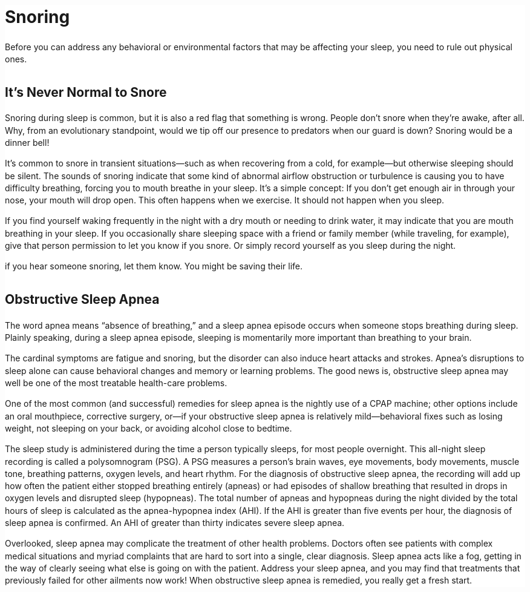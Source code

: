 # Snoring

Before you can address any behavioral or environmental factors that may be affecting your sleep, you need to rule out physical ones.

## It’s Never Normal to Snore

Snoring during sleep is common, but it is also a red flag that something is wrong. People don’t snore when they’re awake, after all. Why, from an evolutionary standpoint, would we tip off our presence to predators when our guard is down? Snoring would be a dinner bell!

It’s common to snore in transient situations—such as when recovering from a cold, for example—but otherwise sleeping should be silent. The sounds of snoring indicate that some kind of abnormal airflow obstruction or turbulence is causing you to have difficulty breathing, forcing you to mouth breathe in your sleep. It’s a simple concept: If you don’t get enough air in through your nose, your mouth will drop open. This often happens when we exercise. It should not happen when you sleep.

If you find yourself waking frequently in the night with a dry mouth or needing to drink water, it may indicate that you are mouth breathing in your sleep. If you occasionally share sleeping space with a friend or family member (while traveling, for example), give that person permission to let you know if you snore. Or simply record yourself as you sleep during the night.

if you hear someone snoring, let them know. You might be saving their life.

## Obstructive Sleep Apnea

The word apnea means “absence of breathing,” and a sleep apnea episode occurs when someone stops breathing during sleep. Plainly speaking, during a sleep apnea episode, sleeping is momentarily more important than breathing to your brain.

The cardinal symptoms are fatigue and snoring, but the disorder can also induce heart attacks and strokes. Apnea’s disruptions to sleep alone can cause behavioral changes and memory or learning problems. The good news is, obstructive sleep apnea may well be one of the most treatable health-care problems.

One of the most common (and successful) remedies for sleep apnea is the nightly use of a CPAP machine; other options include an oral mouthpiece, corrective surgery, or—if your obstructive sleep apnea is relatively mild—behavioral fixes such as losing weight, not sleeping on your back, or avoiding alcohol close to bedtime.

The sleep study is administered during the time a person typically sleeps, for most people overnight. This all-night sleep recording is called a polysomnogram (PSG). A PSG measures a person’s brain waves, eye movements, body movements, muscle tone, breathing patterns, oxygen levels, and heart rhythm. For the diagnosis of obstructive sleep apnea, the recording will add up how often the patient either stopped breathing entirely (apneas) or had episodes of shallow breathing that resulted in drops in oxygen levels and disrupted sleep (hypopneas). The total number of apneas and hypopneas during the night divided by the total hours of sleep is calculated as the apnea-hypopnea index (AHI). If the AHI is greater than five events per hour, the diagnosis of sleep apnea is confirmed. An AHI of greater than thirty indicates severe sleep apnea.

Overlooked, sleep apnea may complicate the treatment of other health problems. Doctors often see patients with complex medical situations and myriad complaints that are hard to sort into a single, clear diagnosis. Sleep apnea acts like a fog, getting in the way of clearly seeing what else is going on with the patient. Address your sleep apnea, and you may find that treatments that previously failed for other ailments now work! When obstructive sleep apnea is remedied, you really get a fresh start.
